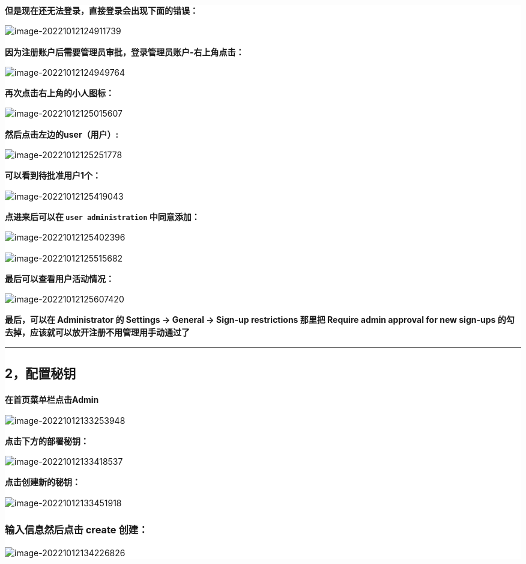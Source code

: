 **但是现在还无法登录，直接登录会出现下面的错误：**

![image-20221012124911739](https://typora-1312877226.cos.ap-guangzhou.myqcloud.com/image-20221012124911739.png)

**因为注册账户后需要管理员审批，登录管理员账户-右上角点击：**

![image-20221012124949764](https://typora-1312877226.cos.ap-guangzhou.myqcloud.com/image-20221012124949764.png)

**再次点击右上角的小人图标：**

![image-20221012125015607](https://typora-1312877226.cos.ap-guangzhou.myqcloud.com/image-20221012125015607.png)

**然后点击左边的user（用户）:**

![image-20221012125251778](https://typora-1312877226.cos.ap-guangzhou.myqcloud.com/image-20221012125251778.png)

**可以看到待批准用户1个：**

![image-20221012125419043](https://typora-1312877226.cos.ap-guangzhou.myqcloud.com/image-20221012125419043.png)

**点进来后可以在 `user administration` 中同意添加：**

![image-20221012125402396](https://typora-1312877226.cos.ap-guangzhou.myqcloud.com/image-20221012125402396.png)

![image-20221012125515682](https://typora-1312877226.cos.ap-guangzhou.myqcloud.com/image-20221012125515682.png)

**最后可以查看用户活动情况：**

![image-20221012125607420](https://typora-1312877226.cos.ap-guangzhou.myqcloud.com/image-20221012125607420.png)



**最后，可以在 Administrator 的 Settings -> General -> Sign-up restrictions 那里把 Require admin approval for new sign-ups 的勾去掉，应该就可以放开注册不用管理用手动通过了**

------



## 2，配置秘钥

**在首页菜单栏点击Admin**

![image-20221012133253948](https://typora-1312877226.cos.ap-guangzhou.myqcloud.com/image-20221012133253948.png)

**点击下方的部署秘钥：**

![image-20221012133418537](https://typora-1312877226.cos.ap-guangzhou.myqcloud.com/image-20221012133418537.png)

**点击创建新的秘钥：**

![image-20221012133451918](https://typora-1312877226.cos.ap-guangzhou.myqcloud.com/image-20221012133451918.png)

### 输入信息然后点击 create 创建：

![image-20221012134226826](https://typora-1312877226.cos.ap-guangzhou.myqcloud.com/image-20221012134226826.png)
